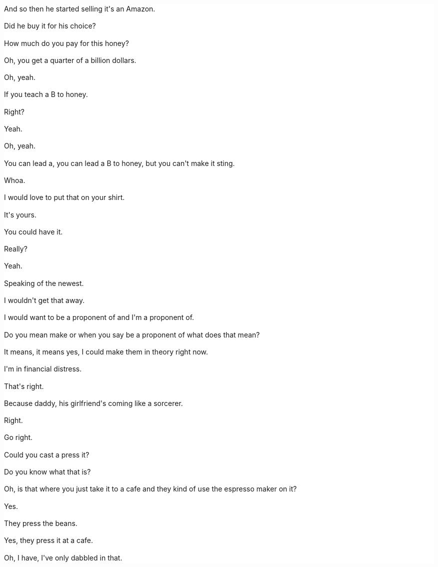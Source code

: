 And so then he started selling it's an Amazon.

Did he buy it for his choice?

How much do you pay for this honey?

Oh, you get a quarter of a billion dollars.

Oh, yeah.

If you teach a B to honey.

Right?

Yeah.

Oh, yeah.

You can lead a, you can lead a B to honey, but you can't make it sting.

Whoa.

I would love to put that on your shirt.

It's yours.

You could have it.

Really?

Yeah.

Speaking of the newest.

I wouldn't get that away.

I would want to be a proponent of and I'm a proponent of.

Do you mean make or when you say be a proponent of what does that mean?

It means, it means yes, I could make them in theory right now.

I'm in financial distress.

That's right.

Because daddy, his girlfriend's coming like a sorcerer.

Right.

Go right.

Could you cast a press it?

Do you know what that is?

Oh, is that where you just take it to a cafe and they kind of use the espresso maker on it?

Yes.

They press the beans.

Yes, they press it at a cafe.

Oh, I have, I've only dabbled in that.
